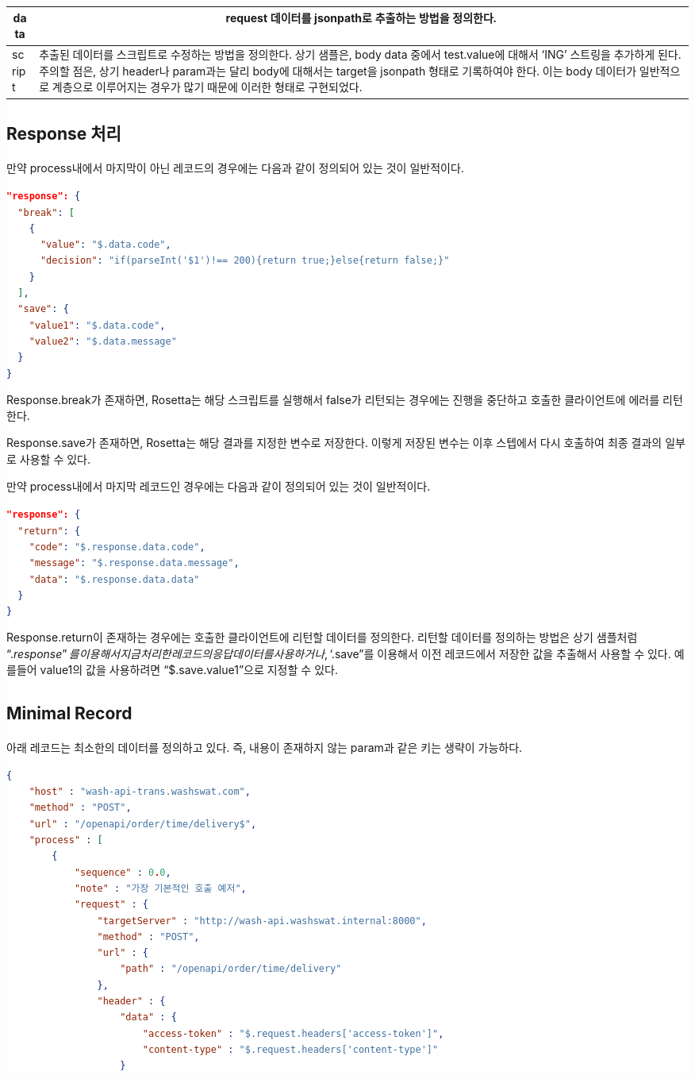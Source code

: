 | data | request 데이터를 jsonpath로 추출하는 방법을 정의한다. |
| --- | --- |
| script | 추출된 데이터를 스크립트로 수정하는 방법을 정의한다. 상기 샘플은, body data 중에서 test.value에 대해서 ‘ING’ 스트링을 추가하게 된다. 주의할 점은, 상기 header나 param과는 달리 body에 대해서는 target을 jsonpath 형태로 기록하여야 한다. 이는 body 데이터가 일반적으로 계층으로 이루어지는 경우가 많기 때문에 이러한 형태로 구현되었다. |

## Response 처리

만약 process내에서 마지막이 아닌 레코드의 경우에는 다음과 같이 정의되어 있는 것이 일반적이다.

```json
"response": {
  "break": [
    {
      "value": "$.data.code",
      "decision": "if(parseInt('$1')!== 200){return true;}else{return false;}"
    }
  ],
  "save": {
    "value1": "$.data.code",
    "value2": "$.data.message"
  }
}
```

Response.break가 존재하면, Rosetta는 해당 스크립트를 실행해서 false가 리턴되는 경우에는 진행을 중단하고 호출한 클라이언트에 에러를 리턴한다.

Response.save가 존재하면, Rosetta는 해당 결과를 지정한 변수로 저장한다. 이렇게 저장된 변수는 이후 스텝에서 다시 호출하여 최종 결과의 일부로 사용할 수 있다.

만약 process내에서 마지막 레코드인 경우에는 다음과 같이 정의되어 있는 것이 일반적이다.

```json
"response": {
  "return": {
    "code": "$.response.data.code",
    "message": "$.response.data.message",
    "data": "$.response.data.data"
  }
}
```

Response.return이 존재하는 경우에는 호출한 클라이언트에 리턴할 데이터를 정의한다. 리턴할 데이터를 정의하는 방법은 상기 샘플처럼 “$.response”를 이용해서 지금 처리한 레코드의 응답 데이터를 사용하거나, ‘$.save”를 이용해서 이전 레코드에서 저장한 값을 추출해서 사용할 수 있다. 예를들어 value1의 값을 사용하려면 “$.save.value1”으로 지정할 수 있다.

## Minimal Record

아래 레코드는 최소한의 데이터를 정의하고 있다. 즉, 내용이 존재하지 않는 param과 같은 키는 생략이 가능하다.

```json
{ 
    "host" : "wash-api-trans.washswat.com", 
    "method" : "POST", 
    "url" : "/openapi/order/time/delivery$", 
    "process" : [
        {
            "sequence" : 0.0, 
            "note" : "가장 기본적인 호출 예저", 
            "request" : {
                "targetServer" : "http://wash-api.washswat.internal:8000", 
                "method" : "POST", 
                "url" : {
                    "path" : "/openapi/order/time/delivery"
                }, 
                "header" : {
                    "data" : {
                        "access-token" : "$.request.headers['access-token']", 
                        "content-type" : "$.request.headers['content-type']"
                    }
```